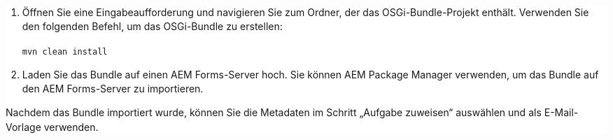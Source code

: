 1. Öffnen Sie eine Eingabeaufforderung und navigieren Sie zum Ordner, der das OSGi-Bundle-Projekt enthält. Verwenden Sie den folgenden Befehl, um das OSGi-Bundle zu erstellen:

   `mvn clean install`

1. Laden Sie das Bundle auf einen AEM Forms-Server hoch. Sie können AEM Package Manager verwenden, um das Bundle auf den AEM Forms-Server zu importieren.

Nachdem das Bundle importiert wurde, können Sie die Metadaten im Schritt „Aufgabe zuweisen“ auswählen und als E-Mail-Vorlage verwenden.

